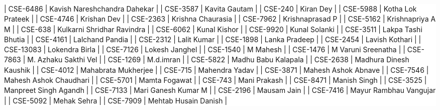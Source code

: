| CSE-6486           | Kavish Nareshchandra Dahekar       |
| CSE-3587           | Kavita Gautam                      |
| CSE-240            | Kiran Dey                          |
| CSE-5988           | Kotha Lok Prateek                  |
| CSE-4746           | Krishan Dev                        |
| CSE-2363           | Krishna Chaurasia                  |
| CSE-7962           | Krishnaprasad P                    |
| CSE-5162           | Krishnapriya A M                   |
| CSE-638            | Kulkarni Shridhar Ravindra         |
| CSE-6062           | Kunal Kishor                       |
| CSE-9920           | Kunal Solanki                      |
| CSE-3511           | Lakpa Tashi Bhutia                 |
| CSE-4161           | Lalchand Pandia                    |
| CSE-2312           | Lalit Kumar                        |
| CSE-1898           | Lanka Pradeep                      |
| CSE-2454           | Lavish Kothari                     |
| CSE-13083          | Lokendra Birla                     |
| CSE-7126           | Lokesh Janghel                     |
| CSE-1540           | M Mahesh                           |
| CSE-1476           | M Varuni Sreenatha                 |
| CSE-7863           | M. Azhaku Sakthi Vel               |
| CSE-1269           | M.d.imran                          |
| CSE-5822           | Madhu Babu Kalapala                |
| CSE-2638           | Madhura Dinesh Kaushik             |
| CSE-4012           | Mahabrata Mukherjee                |
| CSE-715            | Mahendra Yadav                     |
| CSE-3871           | Mahesh Ashok Abnave                |
| CSE-7546           | Mahesh Ashok Chaudhari             |
| CSE-5701           | Mamta Fogawat                      |
| CSE-743            | Mani Prakash                       |
| CSE-8471           | Manish Singh                       |
| CSE-3525           | Manpreet Singh Agandh              |
| CSE-7133           | Mari Ganesh Kumar M                |
| CSE-2196           | Mausam Jain                        |
| CSE-7416           | Mayur Rambhau Vangujar             |
| CSE-5092           | Mehak Sehra                        |
| CSE-7909           | Mehtab Husain Danish               |